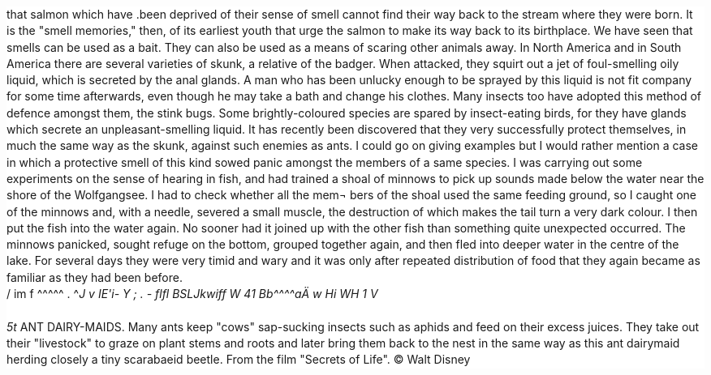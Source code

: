 that salmon which have .been deprived of their sense of
smell cannot find their way back to the stream where
they were born. It is the "smell memories," then, of its
earliest youth that urge the salmon to make its way back
to its birthplace.
We have seen that smells can be used as a bait. They
can also be used as a means of scaring other animals
away.
In North America and in South America there are
several varieties of skunk, a relative of the badger.
When attacked, they squirt out a jet of foul-smelling oily
liquid, which is secreted by the anal glands. A man who
has been unlucky enough to be sprayed by this liquid is
not fit company for some time afterwards, even though
he may take a bath and change his clothes.
Many insects too have adopted this method of defence
amongst them, the stink bugs. Some brightly-coloured
species are spared by insect-eating birds, for they have
glands which secrete an unpleasant-smelling liquid. It
has recently been discovered that they very successfully
protect themselves, in much the same way as the skunk,
against such enemies as ants.
I could go on giving examples but I would
rather mention a case in which a protective
smell of this kind sowed panic amongst the members of a
same species.
I was carrying out some experiments on the sense of
hearing in fish, and had trained a shoal of minnows to
pick up sounds made below the water near the shore of
the Wolfgangsee. I had to check whether all the mem¬
bers of the shoal used the same feeding ground, so I
caught one of the minnows and, with a needle, severed
a small muscle, the destruction of which makes the tail
turn a very dark colour. I then put the fish into the
water again.
No sooner had it joined up with the other fish than
something quite unexpected occurred. The minnows
panicked, sought refuge on the bottom, grouped together
again, and then fled into deeper water in the centre of
the lake. For several days they were very timid and
wary and it was only after repeated distribution of food
that they again became as familiar as they had been
before.
\
/ im
f ^^^^^ . ^*J
v IE'i- Y ; . -
flfl
BSLJkwiff
W 41 Bb^^^^aÄ w Hi
WH
1 V
\
\
5t*
ANT DAIRY-MAIDS. Many ants
keep "cows" sap-sucking insects such
as aphids and feed on their excess
juices. They take out their "livestock"
to graze on plant stems and roots and
later bring them back to the nest in
the same way as this ant dairymaid
herding closely a tiny scarabaeid beetle.
From the film "Secrets of Life". © Walt Disney